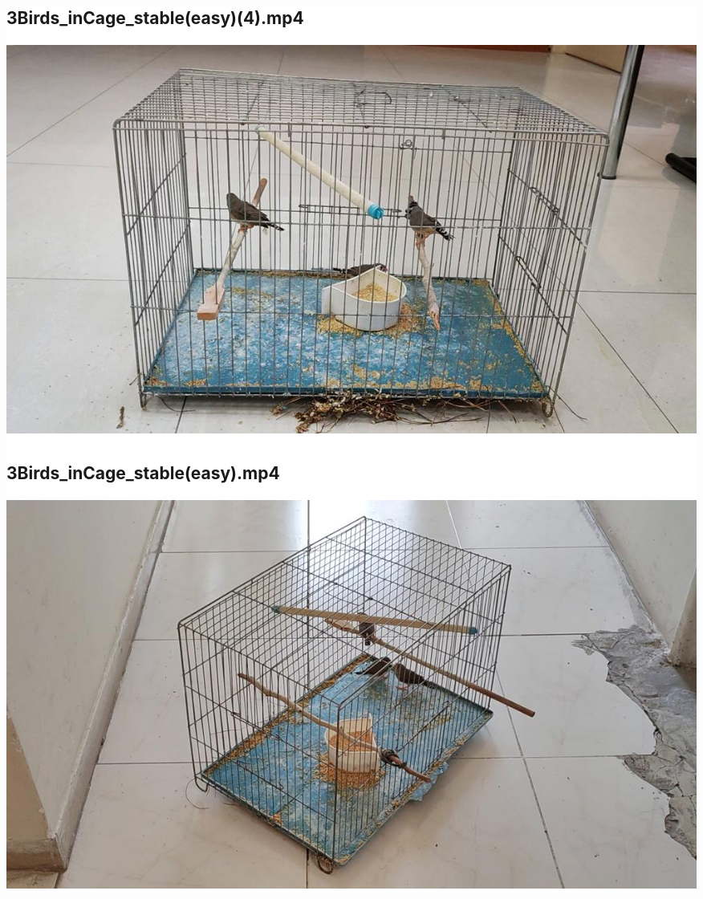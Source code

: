 ## 3Birds_inCage_stable(easy)(4).mp4
![3Birds_inCage_stable(easy)(4).mp4](./md/3Birds_inCage_stable(easy)(4)_thumbnail.jpg)

## 3Birds_inCage_stable(easy).mp4
![3Birds_inCage_stable(easy).mp4](./md/3Birds_inCage_stable(easy)_thumbnail.jpg)
